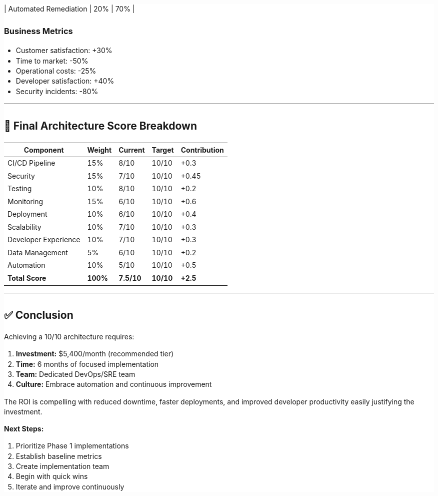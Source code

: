 | Automated Remediation | 20% | 70% |

### Business Metrics
- Customer satisfaction: +30%
- Time to market: -50%
- Operational costs: -25%
- Developer satisfaction: +40%
- Security incidents: -80%

---

## 🚀 Final Architecture Score Breakdown

| Component | Weight | Current | Target | Contribution |
|-----------|--------|---------|--------|--------------|
| CI/CD Pipeline | 15% | 8/10 | 10/10 | +0.3 |
| Security | 15% | 7/10 | 10/10 | +0.45 |
| Testing | 10% | 8/10 | 10/10 | +0.2 |
| Monitoring | 15% | 6/10 | 10/10 | +0.6 |
| Deployment | 10% | 6/10 | 10/10 | +0.4 |
| Scalability | 10% | 7/10 | 10/10 | +0.3 |
| Developer Experience | 10% | 7/10 | 10/10 | +0.3 |
| Data Management | 5% | 6/10 | 10/10 | +0.2 |
| Automation | 10% | 5/10 | 10/10 | +0.5 |
| **Total Score** | **100%** | **7.5/10** | **10/10** | **+2.5** |

---

## ✅ Conclusion

Achieving a 10/10 architecture requires:
1. **Investment:** $5,400/month (recommended tier)
2. **Time:** 6 months of focused implementation
3. **Team:** Dedicated DevOps/SRE team
4. **Culture:** Embrace automation and continuous improvement

The ROI is compelling with reduced downtime, faster deployments, and improved developer productivity easily justifying the investment.

**Next Steps:**
1. Prioritize Phase 1 implementations
2. Establish baseline metrics
3. Create implementation team
4. Begin with quick wins
5. Iterate and improve continuously